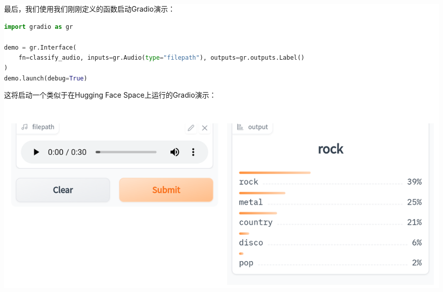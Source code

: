 
最后，我们使用我们刚刚定义的函数启动Gradio演示：

```python
import gradio as gr

demo = gr.Interface(
    fn=classify_audio, inputs=gr.Audio(type="filepath"), outputs=gr.outputs.Label()
)
demo.launch(debug=True)
```


这将启动一个类似于在Hugging Face Space上运行的Gradio演示：

<a>![](/img/hfaudio/unit4/5.png)</a>
